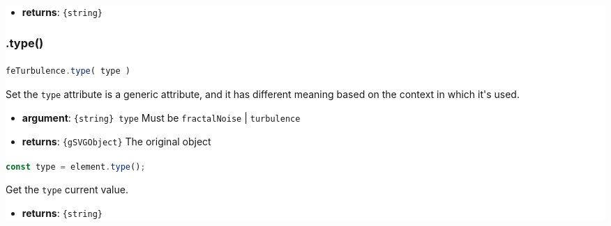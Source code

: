 - **returns**: `{string}` 

### .type()


```js
feTurbulence.type( type )
```
Set the `type` attribute is a generic attribute, and it has different meaning based on the context in which it's used.

- **argument**: `{string} type` Must be `fractalNoise` | `turbulence`

- **returns**: `{gSVGObject}` The original object


```js
const type = element.type();
```
Get the `type` current value.

- **returns**: `{string}` 

